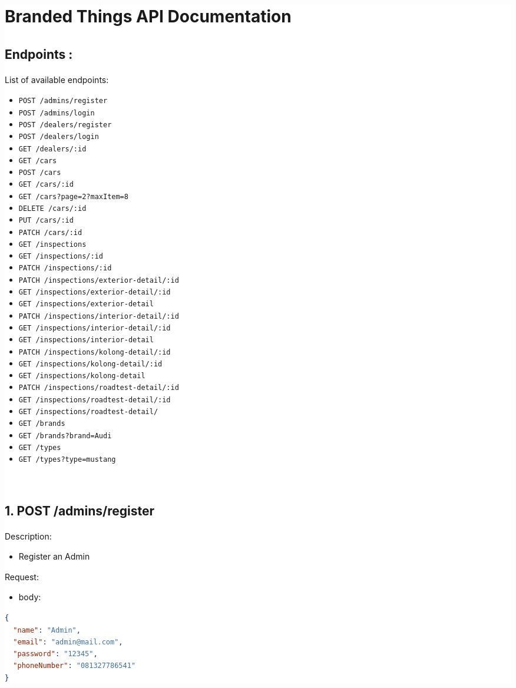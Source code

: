# Branded Things API Documentation

## Endpoints :

List of available endpoints:

- `POST /admins/register`
- `POST /admins/login`
- `POST /dealers/register`
- `POST /dealers/login`
- `GET /dealers/:id`
- `GET /cars`
- `POST /cars`
- `GET /cars/:id`
- `GET /cars?page=2?maxItem=8`
- `DELETE /cars/:id`
- `PUT /cars/:id`
- `PATCH /cars/:id`
- `GET /inspections`
- `GET /inspections/:id`
- `PATCH /inspections/:id`
- `PATCH /inspections/exterior-detail/:id`
- `GET /inspections/exterior-detail/:id`
- `GET /inspections/exterior-detail`
- `PATCH /inspections/interior-detail/:id`
- `GET /inspections/interior-detail/:id`
- `GET /inspections/interior-detail`
- `PATCH /inspections/kolong-detail/:id`
- `GET /inspections/kolong-detail/:id`
- `GET /inspections/kolong-detail`
- `PATCH /inspections/roadtest-detail/:id`
- `GET /inspections/roadtest-detail/:id`
- `GET /inspections/roadtest-detail/`
- `GET /brands`
- `GET /brands?brand=Audi`
- `GET /types`
- `GET /types?type=mustang`

&nbsp;

## 1. POST /admins/register

Description:

- Register an Admin

Request:

- body:

```json
{
  "name": "Admin",
  "email": "admin@mail.com",
  "password": "12345",
  "phoneNumber": "081327786541"
}
```

